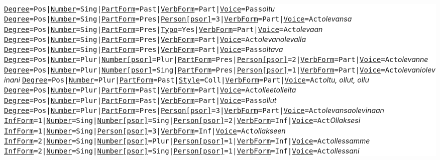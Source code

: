  <tr><td><tt><a href="Degree.html">Degree</a>=Pos|<a href="Number.html">Number</a>=Sing|<a href="PartForm.html">PartForm</a>=Past|<a href="VerbForm.html">VerbForm</a>=Part|<a href="Voice.html">Voice</a>=Pass</tt></td><td><em>oltu</em></td><td></td><td></td><td></td><td></td><td></td><td></td><td></td><td></td><td></td><td></td></tr>
  <tr><td><tt><a href="Degree.html">Degree</a>=Pos|<a href="Number.html">Number</a>=Sing|<a href="PartForm.html">PartForm</a>=Pres|<a href="Person[psor].html">Person[psor]</a>=3|<a href="VerbForm.html">VerbForm</a>=Part|<a href="Voice.html">Voice</a>=Act</tt></td><td></td><td><em>olevansa</em></td><td></td><td></td><td></td><td></td><td></td><td></td><td></td><td></td><td></td></tr>
  <tr><td><tt><a href="Degree.html">Degree</a>=Pos|<a href="Number.html">Number</a>=Sing|<a href="PartForm.html">PartForm</a>=Pres|<a href="Typo.html">Typo</a>=Yes|<a href="VerbForm.html">VerbForm</a>=Part|<a href="Voice.html">Voice</a>=Act</tt></td><td></td><td><em>olevaan</em></td><td></td><td></td><td></td><td></td><td></td><td></td><td></td><td></td><td></td></tr>
  <tr><td><tt><a href="Degree.html">Degree</a>=Pos|<a href="Number.html">Number</a>=Sing|<a href="PartForm.html">PartForm</a>=Pres|<a href="VerbForm.html">VerbForm</a>=Part|<a href="Voice.html">Voice</a>=Act</tt></td><td></td><td><em>olevan</em></td><td></td><td></td><td></td><td></td><td></td><td></td><td></td><td></td><td><em>olevalla</em></td></tr>
  <tr><td><tt><a href="Degree.html">Degree</a>=Pos|<a href="Number.html">Number</a>=Sing|<a href="PartForm.html">PartForm</a>=Pres|<a href="VerbForm.html">VerbForm</a>=Part|<a href="Voice.html">Voice</a>=Pass</tt></td><td><em>oltava</em></td><td></td><td></td><td></td><td></td><td></td><td></td><td></td><td></td><td></td><td></td></tr>
  <tr><td><tt><a href="Degree.html">Degree</a>=Pos|<a href="Number.html">Number</a>=Plur|<a href="Number[psor].html">Number[psor]</a>=Plur|<a href="PartForm.html">PartForm</a>=Pres|<a href="Person[psor].html">Person[psor]</a>=2|<a href="VerbForm.html">VerbForm</a>=Part|<a href="Voice.html">Voice</a>=Act</tt></td><td><em>olevanne</em></td><td></td><td></td><td></td><td></td><td></td><td></td><td></td><td></td><td></td><td></td></tr>
  <tr><td><tt><a href="Degree.html">Degree</a>=Pos|<a href="Number.html">Number</a>=Plur|<a href="Number[psor].html">Number[psor]</a>=Sing|<a href="PartForm.html">PartForm</a>=Pres|<a href="Person[psor].html">Person[psor]</a>=1|<a href="VerbForm.html">VerbForm</a>=Part|<a href="Voice.html">Voice</a>=Act</tt></td><td><em>olevani</em></td><td></td><td></td><td></td><td><em>olevinani</em></td><td></td><td></td><td></td><td></td><td></td><td></td></tr>
  <tr><td><tt><a href="Degree.html">Degree</a>=Pos|<a href="Number.html">Number</a>=Plur|<a href="PartForm.html">PartForm</a>=Past|<a href="Style.html">Style</a>=Coll|<a href="VerbForm.html">VerbForm</a>=Part|<a href="Voice.html">Voice</a>=Act</tt></td><td><em>oltu, ollut, ollu</em></td><td></td><td></td><td></td><td></td><td></td><td></td><td></td><td></td><td></td><td></td></tr>
  <tr><td><tt><a href="Degree.html">Degree</a>=Pos|<a href="Number.html">Number</a>=Plur|<a href="PartForm.html">PartForm</a>=Past|<a href="VerbForm.html">VerbForm</a>=Part|<a href="Voice.html">Voice</a>=Act</tt></td><td><em>olleet</em></td><td></td><td></td><td><em>olleita</em></td><td></td><td></td><td></td><td></td><td></td><td></td><td></td></tr>
  <tr><td><tt><a href="Degree.html">Degree</a>=Pos|<a href="Number.html">Number</a>=Plur|<a href="PartForm.html">PartForm</a>=Past|<a href="VerbForm.html">VerbForm</a>=Part|<a href="Voice.html">Voice</a>=Pass</tt></td><td><em>ollut</em></td><td></td><td></td><td></td><td></td><td></td><td></td><td></td><td></td><td></td><td></td></tr>
  <tr><td><tt><a href="Degree.html">Degree</a>=Pos|<a href="Number.html">Number</a>=Plur|<a href="PartForm.html">PartForm</a>=Pres|<a href="Person[psor].html">Person[psor]</a>=3|<a href="VerbForm.html">VerbForm</a>=Part|<a href="Voice.html">Voice</a>=Act</tt></td><td><em>olevansa</em></td><td></td><td></td><td></td><td><em>olevinaan</em></td><td></td><td></td><td></td><td></td><td></td><td></td></tr>
  <tr><td><tt><a href="InfForm.html">InfForm</a>=1|<a href="Number.html">Number</a>=Sing|<a href="Number[psor].html">Number[psor]</a>=Sing|<a href="Person[psor].html">Person[psor]</a>=2|<a href="VerbForm.html">VerbForm</a>=Inf|<a href="Voice.html">Voice</a>=Act</tt></td><td></td><td></td><td></td><td></td><td></td><td><em>Ollaksesi</em></td><td></td><td></td><td></td><td></td><td></td></tr>
  <tr><td><tt><a href="InfForm.html">InfForm</a>=1|<a href="Number.html">Number</a>=Sing|<a href="Person[psor].html">Person[psor]</a>=3|<a href="VerbForm.html">VerbForm</a>=Inf|<a href="Voice.html">Voice</a>=Act</tt></td><td></td><td></td><td></td><td></td><td></td><td><em>ollakseen</em></td><td></td><td></td><td></td><td></td><td></td></tr>
  <tr><td><tt><a href="InfForm.html">InfForm</a>=2|<a href="Number.html">Number</a>=Sing|<a href="Number[psor].html">Number[psor]</a>=Plur|<a href="Person[psor].html">Person[psor]</a>=1|<a href="VerbForm.html">VerbForm</a>=Inf|<a href="Voice.html">Voice</a>=Act</tt></td><td></td><td></td><td></td><td></td><td></td><td></td><td></td><td><em>ollessamme</em></td><td></td><td></td><td></td></tr>
  <tr><td><tt><a href="InfForm.html">InfForm</a>=2|<a href="Number.html">Number</a>=Sing|<a href="Number[psor].html">Number[psor]</a>=Sing|<a href="Person[psor].html">Person[psor]</a>=1|<a href="VerbForm.html">VerbForm</a>=Inf|<a href="Voice.html">Voice</a>=Act</tt></td><td></td><td></td><td></td><td></td><td></td><td></td><td></td><td><em>ollessani</em></td><td></td><td></td><td></td></tr>
